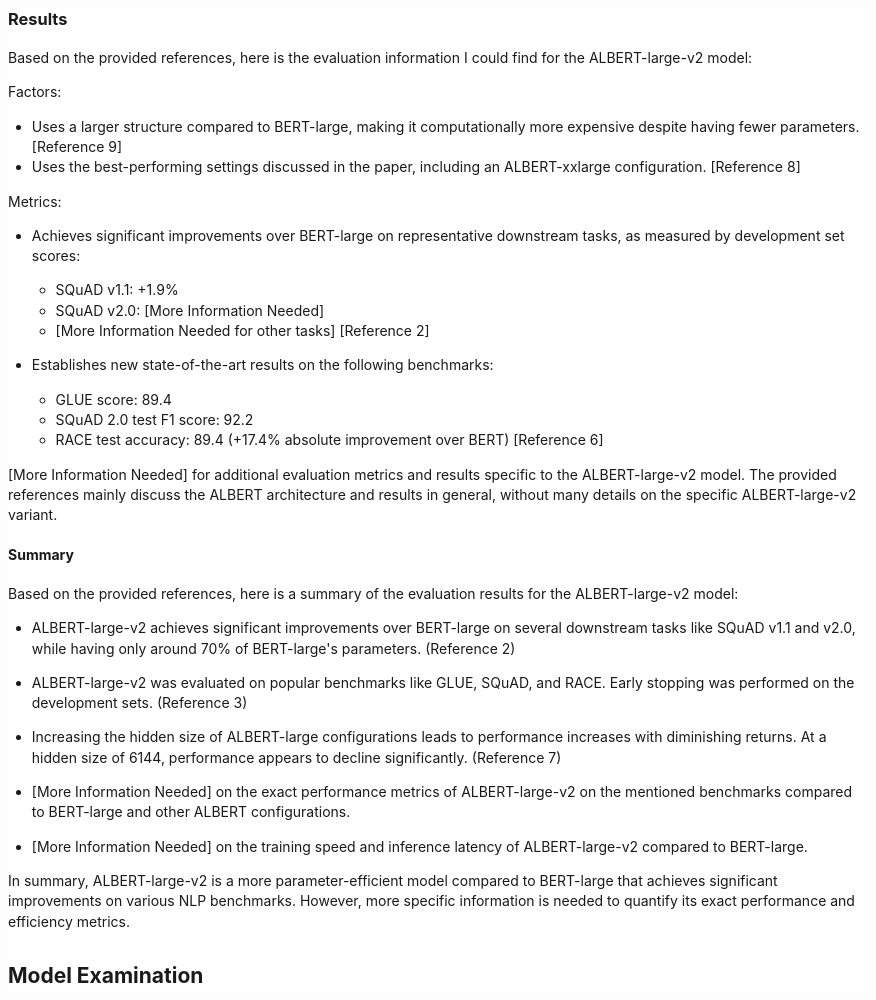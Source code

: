 ### Results

Based on the provided references, here is the evaluation information I could find for the ALBERT-large-v2 model:

Factors:
- Uses a larger structure compared to BERT-large, making it computationally more expensive despite having fewer parameters. [Reference 9]
- Uses the best-performing settings discussed in the paper, including an ALBERT-xxlarge configuration. [Reference 8]

Metrics:
- Achieves significant improvements over BERT-large on representative downstream tasks, as measured by development set scores:
  - SQuAD v1.1: +1.9% 
  - SQuAD v2.0: [More Information Needed]
  - [More Information Needed for other tasks]
  [Reference 2]

- Establishes new state-of-the-art results on the following benchmarks:
  - GLUE score: 89.4
  - SQuAD 2.0 test F1 score: 92.2 
  - RACE test accuracy: 89.4 (+17.4% absolute improvement over BERT)
  [Reference 6]

[More Information Needed] for additional evaluation metrics and results specific to the ALBERT-large-v2 model. The provided references mainly discuss the ALBERT architecture and results in general, without many details on the specific ALBERT-large-v2 variant.

#### Summary

Based on the provided references, here is a summary of the evaluation results for the ALBERT-large-v2 model:

- ALBERT-large-v2 achieves significant improvements over BERT-large on several downstream tasks like SQuAD v1.1 and v2.0, while having only around 70% of BERT-large's parameters. (Reference 2)

- ALBERT-large-v2 was evaluated on popular benchmarks like GLUE, SQuAD, and RACE. Early stopping was performed on the development sets. (Reference 3)

- Increasing the hidden size of ALBERT-large configurations leads to performance increases with diminishing returns. At a hidden size of 6144, performance appears to decline significantly. (Reference 7)

- [More Information Needed] on the exact performance metrics of ALBERT-large-v2 on the mentioned benchmarks compared to BERT-large and other ALBERT configurations.

- [More Information Needed] on the training speed and inference latency of ALBERT-large-v2 compared to BERT-large.

In summary, ALBERT-large-v2 is a more parameter-efficient model compared to BERT-large that achieves significant improvements on various NLP benchmarks. However, more specific information is needed to quantify its exact performance and efficiency metrics.

## Model Examination
